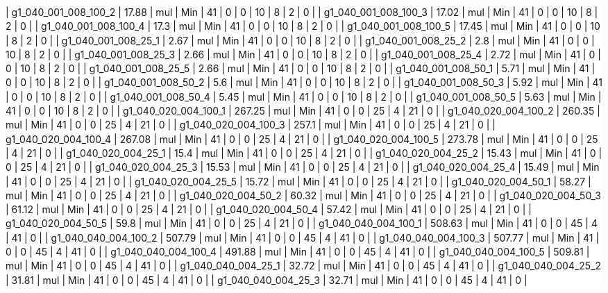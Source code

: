 | g1_040_001_008_100_2 | 17.88 |  mul | Min | 41 | 0 | 0 | 10 | 8 | 2 | 0 |
| g1_040_001_008_100_3 | 17.02 |  mul | Min | 41 | 0 | 0 | 10 | 8 | 2 | 0 |
| g1_040_001_008_100_4 | 17.3 |  mul | Min | 41 | 0 | 0 | 10 | 8 | 2 | 0 |
| g1_040_001_008_100_5 | 17.45 |  mul | Min | 41 | 0 | 0 | 10 | 8 | 2 | 0 |
| g1_040_001_008_25_1 | 2.67 |  mul | Min | 41 | 0 | 0 | 10 | 8 | 2 | 0 |
| g1_040_001_008_25_2 | 2.8 |  mul | Min | 41 | 0 | 0 | 10 | 8 | 2 | 0 |
| g1_040_001_008_25_3 | 2.66 |  mul | Min | 41 | 0 | 0 | 10 | 8 | 2 | 0 |
| g1_040_001_008_25_4 | 2.72 |  mul | Min | 41 | 0 | 0 | 10 | 8 | 2 | 0 |
| g1_040_001_008_25_5 | 2.66 |  mul | Min | 41 | 0 | 0 | 10 | 8 | 2 | 0 |
| g1_040_001_008_50_1 | 5.71 |  mul | Min | 41 | 0 | 0 | 10 | 8 | 2 | 0 |
| g1_040_001_008_50_2 | 5.6 |  mul | Min | 41 | 0 | 0 | 10 | 8 | 2 | 0 |
| g1_040_001_008_50_3 | 5.92 |  mul | Min | 41 | 0 | 0 | 10 | 8 | 2 | 0 |
| g1_040_001_008_50_4 | 5.45 |  mul | Min | 41 | 0 | 0 | 10 | 8 | 2 | 0 |
| g1_040_001_008_50_5 | 5.63 |  mul | Min | 41 | 0 | 0 | 10 | 8 | 2 | 0 |
| g1_040_020_004_100_1 | 267.25 |  mul | Min | 41 | 0 | 0 | 25 | 4 | 21 | 0 |
| g1_040_020_004_100_2 | 260.35 |  mul | Min | 41 | 0 | 0 | 25 | 4 | 21 | 0 |
| g1_040_020_004_100_3 | 257.1 |  mul | Min | 41 | 0 | 0 | 25 | 4 | 21 | 0 |
| g1_040_020_004_100_4 | 267.08 |  mul | Min | 41 | 0 | 0 | 25 | 4 | 21 | 0 |
| g1_040_020_004_100_5 | 273.78 |  mul | Min | 41 | 0 | 0 | 25 | 4 | 21 | 0 |
| g1_040_020_004_25_1 | 15.4 |  mul | Min | 41 | 0 | 0 | 25 | 4 | 21 | 0 |
| g1_040_020_004_25_2 | 15.43 |  mul | Min | 41 | 0 | 0 | 25 | 4 | 21 | 0 |
| g1_040_020_004_25_3 | 15.53 |  mul | Min | 41 | 0 | 0 | 25 | 4 | 21 | 0 |
| g1_040_020_004_25_4 | 15.49 |  mul | Min | 41 | 0 | 0 | 25 | 4 | 21 | 0 |
| g1_040_020_004_25_5 | 15.72 |  mul | Min | 41 | 0 | 0 | 25 | 4 | 21 | 0 |
| g1_040_020_004_50_1 | 58.27 |  mul | Min | 41 | 0 | 0 | 25 | 4 | 21 | 0 |
| g1_040_020_004_50_2 | 60.32 |  mul | Min | 41 | 0 | 0 | 25 | 4 | 21 | 0 |
| g1_040_020_004_50_3 | 61.12 |  mul | Min | 41 | 0 | 0 | 25 | 4 | 21 | 0 |
| g1_040_020_004_50_4 | 57.42 |  mul | Min | 41 | 0 | 0 | 25 | 4 | 21 | 0 |
| g1_040_020_004_50_5 | 59.8 |  mul | Min | 41 | 0 | 0 | 25 | 4 | 21 | 0 |
| g1_040_040_004_100_1 | 508.63 |  mul | Min | 41 | 0 | 0 | 45 | 4 | 41 | 0 |
| g1_040_040_004_100_2 | 507.79 |  mul | Min | 41 | 0 | 0 | 45 | 4 | 41 | 0 |
| g1_040_040_004_100_3 | 507.77 |  mul | Min | 41 | 0 | 0 | 45 | 4 | 41 | 0 |
| g1_040_040_004_100_4 | 491.88 |  mul | Min | 41 | 0 | 0 | 45 | 4 | 41 | 0 |
| g1_040_040_004_100_5 | 509.81 |  mul | Min | 41 | 0 | 0 | 45 | 4 | 41 | 0 |
| g1_040_040_004_25_1 | 32.72 |  mul | Min | 41 | 0 | 0 | 45 | 4 | 41 | 0 |
| g1_040_040_004_25_2 | 31.81 |  mul | Min | 41 | 0 | 0 | 45 | 4 | 41 | 0 |
| g1_040_040_004_25_3 | 32.71 |  mul | Min | 41 | 0 | 0 | 45 | 4 | 41 | 0 |
